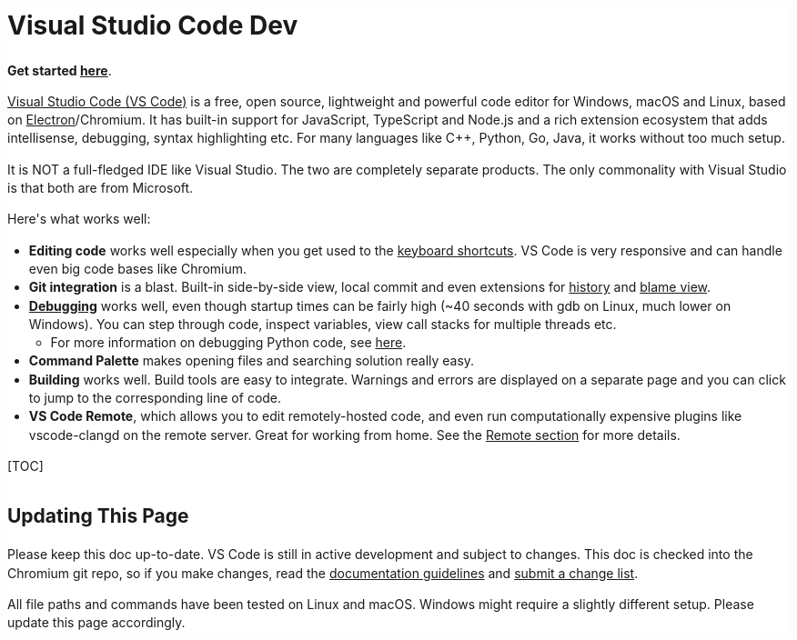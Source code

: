 # Visual Studio Code Dev

**Get started [here](#setup)**.

[Visual Studio Code (VS Code)](https://code.visualstudio.com) is a free, open
source, lightweight and powerful code editor for Windows, macOS and Linux, based
on [Electron](https://www.electronjs.org/)/Chromium. It has built-in support for
JavaScript, TypeScript and Node.js and a rich extension ecosystem that adds
intellisense, debugging, syntax highlighting etc. For many languages like C++,
Python, Go, Java, it works without too much setup.

It is NOT a full-fledged IDE like Visual Studio. The two are completely
separate products. The only commonality with Visual Studio is that both are
from Microsoft.

Here's what works well:

*   **Editing code** works well especially when you get used to the [keyboard
    shortcuts](#Keyboard-Shortcuts). VS Code is very responsive and can handle
    even big code bases like Chromium.
*   **Git integration** is a blast. Built-in side-by-side view, local commit and
    even extensions for
    [history](https://marketplace.visualstudio.com/items?itemName=donjayamanne.githistory)
    and
    [blame view](https://marketplace.visualstudio.com/items?itemName=ryu1kn.annotator).
*   [**Debugging**](https://code.visualstudio.com/Docs/editor/debugging) works
    well, even though startup times can be fairly high (~40 seconds with
    gdb on Linux, much lower on Windows). You can step through code, inspect
    variables, view call stacks for multiple threads etc.
    *   For more information on debugging Python code, see [here](vscode_python.md).
*   **Command Palette** makes opening files and searching solution really easy.
*   **Building** works well. Build tools are easy to integrate. Warnings and errors
    are displayed on a separate page and you can click to jump to the
    corresponding line of code.
*   **VS Code Remote**, which allows you to edit remotely-hosted code, and even
    run computationally expensive plugins like vscode-clangd on the remote
    server. Great for working from home. See the [Remote section](#Remote) for
    more details.

[TOC]


## Updating This Page

Please keep this doc up-to-date. VS Code is still in active development and
subject to changes. This doc is checked into the Chromium git repo, so if you
make changes, read the [documentation
guidelines](documentation_guidelines.md) and
[submit a change list](contributing.md).

All file paths and commands have been tested on Linux and macOS. Windows might
require a slightly different setup. Please update this page accordingly.
